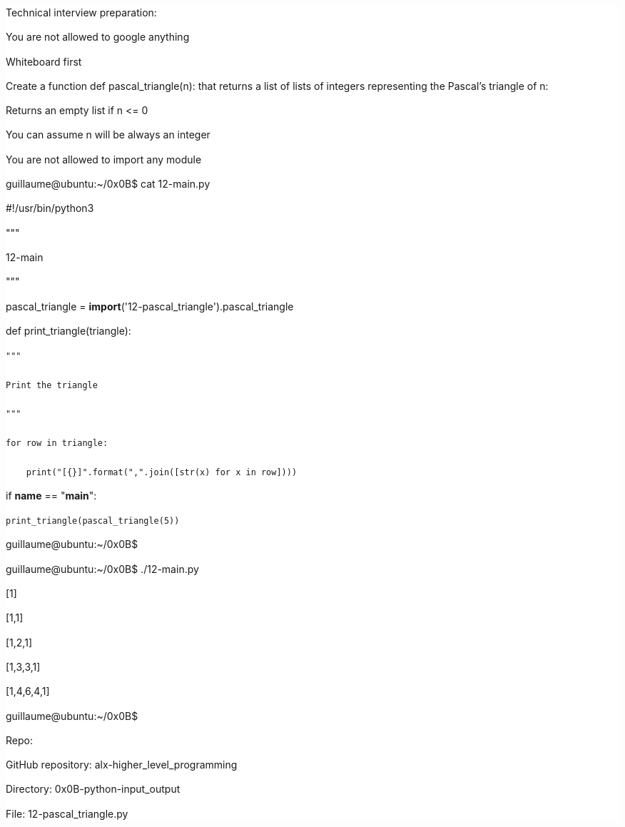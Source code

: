 Technical interview preparation:



You are not allowed to google anything

Whiteboard first

Create a function def pascal_triangle(n): that returns a list of lists of integers representing the Pascal’s triangle of n:



Returns an empty list if n <= 0

You can assume n will be always an integer

You are not allowed to import any module

guillaume@ubuntu:~/0x0B$ cat 12-main.py

#!/usr/bin/python3

"""

12-main

"""

pascal_triangle = __import__('12-pascal_triangle').pascal_triangle



def print_triangle(triangle):

    """

    Print the triangle

    """

    for row in triangle:

        print("[{}]".format(",".join([str(x) for x in row])))





if __name__ == "__main__":

    print_triangle(pascal_triangle(5))



guillaume@ubuntu:~/0x0B$ 

guillaume@ubuntu:~/0x0B$ ./12-main.py

[1]

[1,1]

[1,2,1]

[1,3,3,1]

[1,4,6,4,1]

guillaume@ubuntu:~/0x0B$ 

Repo:



GitHub repository: alx-higher_level_programming

Directory: 0x0B-python-input_output

File: 12-pascal_triangle.py

   

